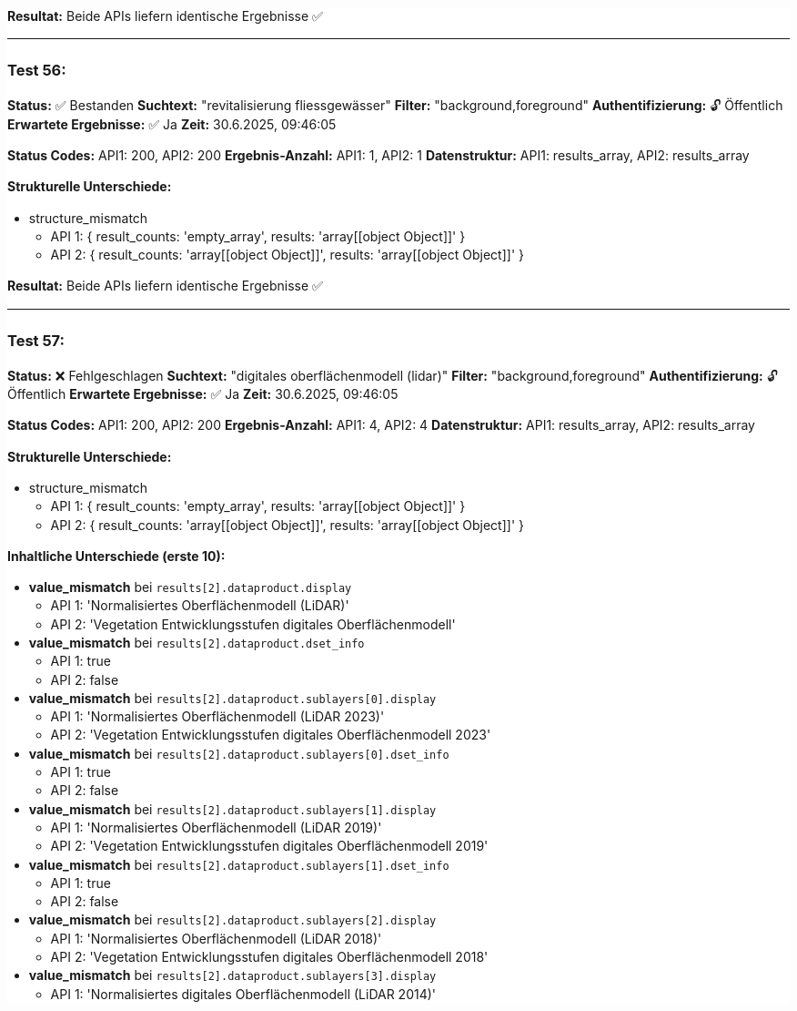 **Resultat:** Beide APIs liefern identische Ergebnisse ✅

---

### Test 56: 
**Status:** ✅ Bestanden
**Suchtext:** "revitalisierung fliessgewässer"
**Filter:** "background,foreground"
**Authentifizierung:** 🔓 Öffentlich
**Erwartete Ergebnisse:** ✅ Ja
**Zeit:** 30.6.2025, 09:46:05

**Status Codes:** API1: 200, API2: 200
**Ergebnis-Anzahl:** API1: 1, API2: 1
**Datenstruktur:** API1: results_array, API2: results_array

**Strukturelle Unterschiede:**
- structure_mismatch
  - API 1: { result_counts: 'empty_array', results: 'array[[object Object]]' }
  - API 2: { result_counts: 'array[[object Object]]', results: 'array[[object Object]]' }

**Resultat:** Beide APIs liefern identische Ergebnisse ✅

---

### Test 57: 
**Status:** ❌ Fehlgeschlagen
**Suchtext:** "digitales oberflächenmodell (lidar)"
**Filter:** "background,foreground"
**Authentifizierung:** 🔓 Öffentlich
**Erwartete Ergebnisse:** ✅ Ja
**Zeit:** 30.6.2025, 09:46:05

**Status Codes:** API1: 200, API2: 200
**Ergebnis-Anzahl:** API1: 4, API2: 4
**Datenstruktur:** API1: results_array, API2: results_array

**Strukturelle Unterschiede:**
- structure_mismatch
  - API 1: { result_counts: 'empty_array', results: 'array[[object Object]]' }
  - API 2: { result_counts: 'array[[object Object]]', results: 'array[[object Object]]' }

**Inhaltliche Unterschiede (erste 10):**
- **value_mismatch** bei `results[2].dataproduct.display`
  - API 1: 'Normalisiertes Oberflächenmodell (LiDAR)'
  - API 2: 'Vegetation Entwicklungsstufen digitales Oberflächenmodell'
- **value_mismatch** bei `results[2].dataproduct.dset_info`
  - API 1: true
  - API 2: false
- **value_mismatch** bei `results[2].dataproduct.sublayers[0].display`
  - API 1: 'Normalisiertes Oberflächenmodell (LiDAR 2023)'
  - API 2: 'Vegetation Entwicklungsstufen digitales Oberflächenmodell 2023'
- **value_mismatch** bei `results[2].dataproduct.sublayers[0].dset_info`
  - API 1: true
  - API 2: false
- **value_mismatch** bei `results[2].dataproduct.sublayers[1].display`
  - API 1: 'Normalisiertes Oberflächenmodell (LiDAR 2019)'
  - API 2: 'Vegetation Entwicklungsstufen digitales Oberflächenmodell 2019'
- **value_mismatch** bei `results[2].dataproduct.sublayers[1].dset_info`
  - API 1: true
  - API 2: false
- **value_mismatch** bei `results[2].dataproduct.sublayers[2].display`
  - API 1: 'Normalisiertes Oberflächenmodell (LiDAR 2018)'
  - API 2: 'Vegetation Entwicklungsstufen digitales Oberflächenmodell 2018'
- **value_mismatch** bei `results[2].dataproduct.sublayers[3].display`
  - API 1: 'Normalisiertes digitales Oberflächenmodell (LiDAR 2014)'